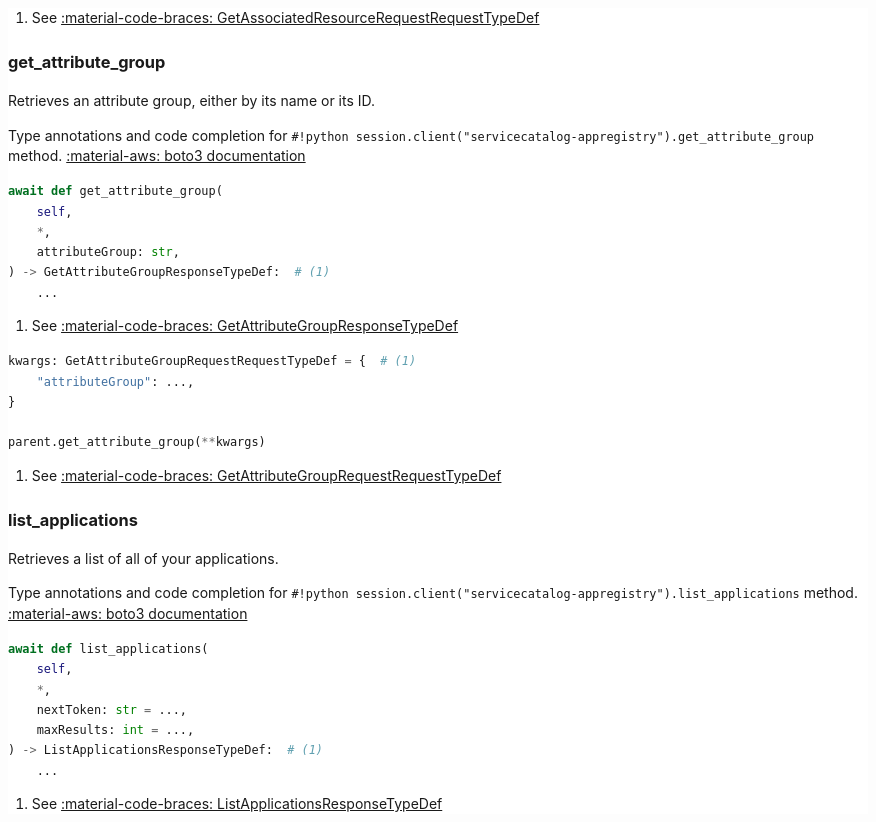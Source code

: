 1. See [:material-code-braces: GetAssociatedResourceRequestRequestTypeDef](./type_defs.md#getassociatedresourcerequestrequesttypedef) 

### get\_attribute\_group

Retrieves an attribute group, either by its name or its ID.

Type annotations and code completion for `#!python session.client("servicecatalog-appregistry").get_attribute_group` method.
[:material-aws: boto3 documentation](https://boto3.amazonaws.com/v1/documentation/api/latest/reference/services/servicecatalog-appregistry.html#AppRegistry.Client.get_attribute_group)

```python title="Method definition"
await def get_attribute_group(
    self,
    *,
    attributeGroup: str,
) -> GetAttributeGroupResponseTypeDef:  # (1)
    ...
```

1. See [:material-code-braces: GetAttributeGroupResponseTypeDef](./type_defs.md#getattributegroupresponsetypedef) 


```python title="Usage example with kwargs"
kwargs: GetAttributeGroupRequestRequestTypeDef = {  # (1)
    "attributeGroup": ...,
}

parent.get_attribute_group(**kwargs)
```

1. See [:material-code-braces: GetAttributeGroupRequestRequestTypeDef](./type_defs.md#getattributegrouprequestrequesttypedef) 

### list\_applications

Retrieves a list of all of your applications.

Type annotations and code completion for `#!python session.client("servicecatalog-appregistry").list_applications` method.
[:material-aws: boto3 documentation](https://boto3.amazonaws.com/v1/documentation/api/latest/reference/services/servicecatalog-appregistry.html#AppRegistry.Client.list_applications)

```python title="Method definition"
await def list_applications(
    self,
    *,
    nextToken: str = ...,
    maxResults: int = ...,
) -> ListApplicationsResponseTypeDef:  # (1)
    ...
```

1. See [:material-code-braces: ListApplicationsResponseTypeDef](./type_defs.md#listapplicationsresponsetypedef) 
